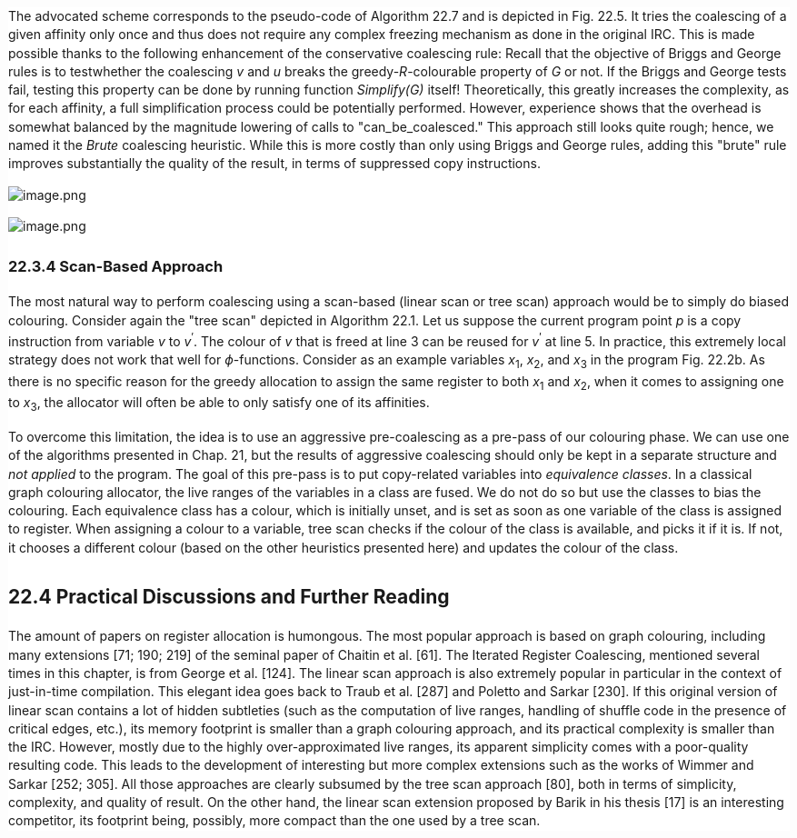 The advocated scheme corresponds to the pseudo-code of Algorithm 22.7 and is depicted in Fig. 22.5. It tries the coalescing of a given affinity only once and thus does not require any complex freezing mechanism as done in the original IRC. This is made possible thanks to the following enhancement of the conservative coalescing rule: Recall that the objective of Briggs and George rules is to testwhether the coalescing $v$ and $u$ breaks the greedy-$R$-colourable property of $G$ or not. If the Briggs and George tests fail, testing this property can be done by running function _Simplify($G$)_ itself! Theoretically, this greatly increases the complexity, as for each affinity, a full simplification process could be potentially performed. However, experience shows that the overhead is somewhat balanced by the magnitude lowering of calls to "can_be_coalesced." This approach still looks quite rough; hence, we named it the _Brute_ coalescing heuristic. While this is more costly than only using Briggs and George rules, adding this "brute" rule improves substantially the quality of the result, in terms of suppressed copy instructions.

![image.png](https://blog-1314253005.cos.ap-guangzhou.myqcloud.com/202310110248234.png)

![image.png](https://blog-1314253005.cos.ap-guangzhou.myqcloud.com/202310110249540.png)


###  22.3.4 Scan-Based Approach

The most natural way to perform coalescing using a scan-based (linear scan or tree scan) approach would be to simply do biased colouring. Consider again the "tree scan" depicted in Algorithm 22.1. Let us suppose the current program point $p$ is a copy instruction from variable $v$ to $v^{\prime}$. The colour of $v$ that is freed at line 3 can be reused for $v^{\prime}$ at line 5. In practice, this extremely local strategy does not work that well for $\phi$-functions. Consider as an example variables $x_{1}$, $x_{2}$, and $x_{3}$ in the program Fig. 22.2b. As there is no specific reason for the greedy allocation to assign the same register to both $x_{1}$ and $x_{2}$, when it comes to assigning one to $x_{3}$, the allocator will often be able to only satisfy one of its affinities.

To overcome this limitation, the idea is to use an aggressive pre-coalescing as a pre-pass of our colouring phase. We can use one of the algorithms presented in Chap. 21, but the results of aggressive coalescing should only be kept in a separate structure and _not applied_ to the program. The goal of this pre-pass is to put copy-related variables into _equivalence classes_. In a classical graph colouring allocator, the live ranges of the variables in a class are fused. We do not do so but use the classes to bias the colouring. Each equivalence class has a colour, which is initially unset, and is set as soon as one variable of the class is assigned to register. When assigning a colour to a variable, tree scan checks if the colour of the class is available, and picks it if it is. If not, it chooses a different colour (based on the other heuristics presented here) and updates the colour of the class.

## 22.4 Practical Discussions and Further Reading

The amount of papers on register allocation is humongous. The most popular approach is based on graph colouring, including many extensions [71; 190; 219] of the seminal paper of Chaitin et al. [61]. The Iterated Register Coalescing, mentioned several times in this chapter, is from George et al. [124]. The linear scan approach is also extremely popular in particular in the context of just-in-time compilation. This elegant idea goes back to Traub et al. [287] and Poletto and Sarkar [230]. If this original version of linear scan contains a lot of hidden subtleties (such as the computation of live ranges, handling of shuffle code in the presence of critical edges, etc.), its memory footprint is smaller than a graph colouring approach, and its practical complexity is smaller than the IRC. However, mostly due to the highly over-approximated live ranges, its apparent simplicity comes with a poor-quality resulting code. This leads to the development of interesting but more complex extensions such as the works of Wimmer and Sarkar [252; 305]. All those approaches are clearly subsumed by the tree scan approach [80], both in terms of simplicity, complexity, and quality of result. On the other hand, the linear scan extension proposed by Barik in his thesis [17] is an interesting competitor, its footprint being, possibly, more compact than the one used by a tree scan.


[^1]: This definition of interference by liveness is an over-approximation (see Sect. 2.6 of Chap. 2), and there are refined definitions that create less interferences (see Chap. 21). However, in this chapter, we will restrict ourselves to this definition and assume that two variables whose live ranges intersect cannot be assigned the same register.
[^2]: Hence, the terms “register” and “colour” will be used interchangeably in this chapter.
[^3]: See Fig. 13.1 of Chap. 13 for a visualization of program points.
[^4]: In a chordal graph, also called a triangulated graph, every cycle of length 4 or more has (at least) one chord (i.e., an edge joining two non-consecutive edges in the cycle).